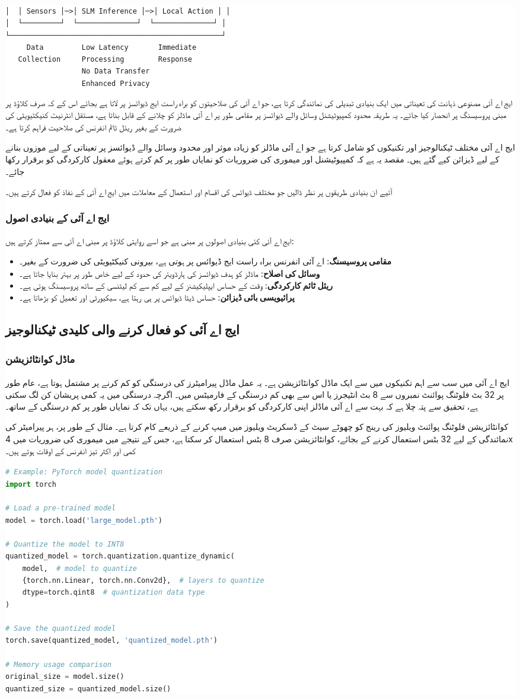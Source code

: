 ```
│  │ Sensors │─>│ SLM Inference │─>│ Local Action │ │
│  └─────────┘  └──────────────┘  └──────────────┘ │
└──────────────────────────────────────────────────┘
     Data         Low Latency       Immediate
   Collection     Processing        Response
                  No Data Transfer
                  Enhanced Privacy
```

ایج اے آئی مصنوعی ذہانت کی تعیناتی میں ایک بنیادی تبدیلی کی نمائندگی کرتا ہے، جو اے آئی کی صلاحیتوں کو براہ راست ایج ڈیوائسز پر لاتا ہے بجائے اس کے کہ صرف کلاؤڈ پر مبنی پروسیسنگ پر انحصار کیا جائے۔ یہ طریقہ محدود کمپیوٹیشنل وسائل والے ڈیوائسز پر مقامی طور پر اے آئی ماڈلز کو چلانے کے قابل بناتا ہے، مستقل انٹرنیٹ کنیکٹیویٹی کی ضرورت کے بغیر ریئل ٹائم انفرنس کی صلاحیت فراہم کرتا ہے۔

ایج اے آئی مختلف ٹیکنالوجیز اور تکنیکوں کو شامل کرتا ہے جو اے آئی ماڈلز کو زیادہ موثر اور محدود وسائل والے ڈیوائسز پر تعیناتی کے لیے موزوں بنانے کے لیے ڈیزائن کیے گئے ہیں۔ مقصد یہ ہے کہ کمپیوٹیشنل اور میموری کی ضروریات کو نمایاں طور پر کم کرتے ہوئے معقول کارکردگی کو برقرار رکھا جائے۔

آئیے ان بنیادی طریقوں پر نظر ڈالیں جو مختلف ڈیوائس کی اقسام اور استعمال کے معاملات میں ایج اے آئی کے نفاذ کو فعال کرتے ہیں۔

### ایج اے آئی کے بنیادی اصول

ایج اے آئی کئی بنیادی اصولوں پر مبنی ہے جو اسے روایتی کلاؤڈ پر مبنی اے آئی سے ممتاز کرتے ہیں:

- **مقامی پروسیسنگ**: اے آئی انفرنس براہ راست ایج ڈیوائس پر ہوتی ہے، بیرونی کنیکٹیویٹی کی ضرورت کے بغیر۔
- **وسائل کی اصلاح**: ماڈلز کو ہدف ڈیوائسز کی ہارڈویئر کی حدود کے لیے خاص طور پر بہتر بنایا جاتا ہے۔
- **ریئل ٹائم کارکردگی**: وقت کے حساس ایپلیکیشنز کے لیے کم سے کم لیٹنسی کے ساتھ پروسیسنگ ہوتی ہے۔
- **پرائیویسی بائی ڈیزائن**: حساس ڈیٹا ڈیوائس پر ہی رہتا ہے، سیکیورٹی اور تعمیل کو بڑھاتا ہے۔

## ایج اے آئی کو فعال کرنے والی کلیدی ٹیکنالوجیز

### ماڈل کوانٹائزیشن

ایج اے آئی میں سب سے اہم تکنیکوں میں سے ایک ماڈل کوانٹائزیشن ہے۔ یہ عمل ماڈل پیرامیٹرز کی درستگی کو کم کرنے پر مشتمل ہوتا ہے، عام طور پر 32 بٹ فلوٹنگ پوائنٹ نمبروں سے 8 بٹ انٹیجرز یا اس سے بھی کم درستگی کے فارمیٹس میں۔ اگرچہ درستگی میں یہ کمی پریشان کن لگ سکتی ہے، تحقیق سے پتہ چلا ہے کہ بہت سے اے آئی ماڈلز اپنی کارکردگی کو برقرار رکھ سکتے ہیں، یہاں تک کہ نمایاں طور پر کم درستگی کے ساتھ۔

کوانٹائزیشن فلوٹنگ پوائنٹ ویلیوز کی رینج کو چھوٹے سیٹ کے ڈسکریٹ ویلیوز میں میپ کرنے کے ذریعے کام کرتا ہے۔ مثال کے طور پر، ہر پیرامیٹر کی نمائندگی کے لیے 32 بٹس استعمال کرنے کے بجائے، کوانٹائزیشن صرف 8 بٹس استعمال کر سکتا ہے، جس کے نتیجے میں میموری کی ضروریات میں 4x کمی اور اکثر تیز انفرنس کے اوقات ہوتے ہیں۔

```python
# Example: PyTorch model quantization 
import torch

# Load a pre-trained model
model = torch.load('large_model.pth')

# Quantize the model to INT8
quantized_model = torch.quantization.quantize_dynamic(
    model,  # model to quantize
    {torch.nn.Linear, torch.nn.Conv2d},  # layers to quantize
    dtype=torch.qint8  # quantization data type
)

# Save the quantized model
torch.save(quantized_model, 'quantized_model.pth')

# Memory usage comparison
original_size = model.size()
quantized_size = quantized_model.size()
```